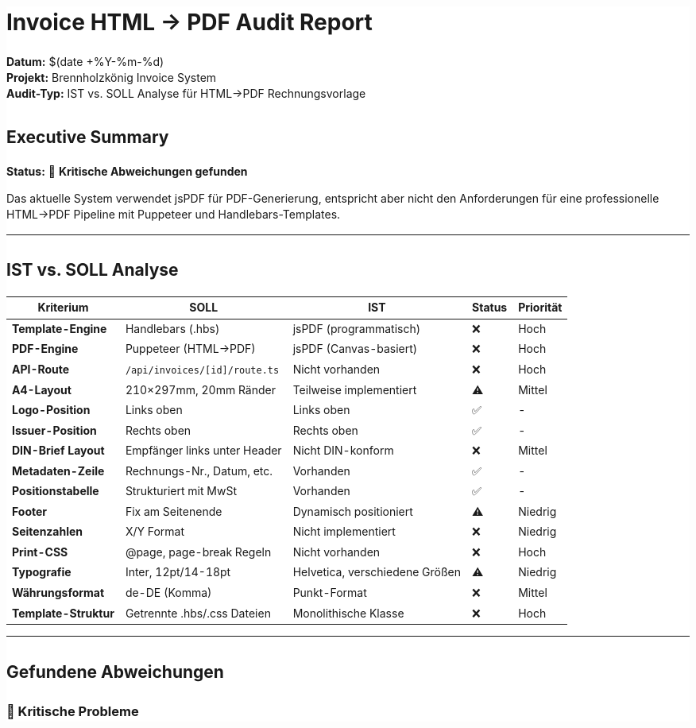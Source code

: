 # Invoice HTML → PDF Audit Report

**Datum:** $(date +%Y-%m-%d)  
**Projekt:** Brennholzkönig Invoice System  
**Audit-Typ:** IST vs. SOLL Analyse für HTML→PDF Rechnungsvorlage  

## Executive Summary

**Status:** 🔴 **Kritische Abweichungen gefunden**

Das aktuelle System verwendet jsPDF für PDF-Generierung, entspricht aber nicht den Anforderungen für eine professionelle HTML→PDF Pipeline mit Puppeteer und Handlebars-Templates.

---

## IST vs. SOLL Analyse

| Kriterium | SOLL | IST | Status | Priorität |
|-----------|------|-----|--------|----------|
| **Template-Engine** | Handlebars (.hbs) | jsPDF (programmatisch) | ❌ | Hoch |
| **PDF-Engine** | Puppeteer (HTML→PDF) | jsPDF (Canvas-basiert) | ❌ | Hoch |
| **API-Route** | `/api/invoices/[id]/route.ts` | Nicht vorhanden | ❌ | Hoch |
| **A4-Layout** | 210×297mm, 20mm Ränder | Teilweise implementiert | ⚠️ | Mittel |
| **Logo-Position** | Links oben | Links oben | ✅ | - |
| **Issuer-Position** | Rechts oben | Rechts oben | ✅ | - |
| **DIN-Brief Layout** | Empfänger links unter Header | Nicht DIN-konform | ❌ | Mittel |
| **Metadaten-Zeile** | Rechnungs-Nr., Datum, etc. | Vorhanden | ✅ | - |
| **Positionstabelle** | Strukturiert mit MwSt | Vorhanden | ✅ | - |
| **Footer** | Fix am Seitenende | Dynamisch positioniert | ⚠️ | Niedrig |
| **Seitenzahlen** | X/Y Format | Nicht implementiert | ❌ | Niedrig |
| **Print-CSS** | @page, page-break Regeln | Nicht vorhanden | ❌ | Hoch |
| **Typografie** | Inter, 12pt/14-18pt | Helvetica, verschiedene Größen | ⚠️ | Niedrig |
| **Währungsformat** | de-DE (Komma) | Punkt-Format | ❌ | Mittel |
| **Template-Struktur** | Getrennte .hbs/.css Dateien | Monolithische Klasse | ❌ | Hoch |

---

## Gefundene Abweichungen

### 🔴 Kritische Probleme
